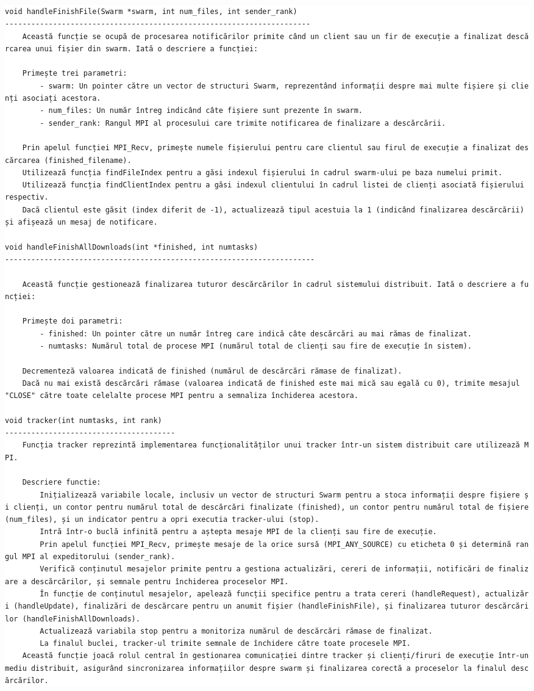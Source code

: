 
    void handleFinishFile(Swarm *swarm, int num_files, int sender_rank)
    ----------------------------------------------------------------------
        Această funcție se ocupă de procesarea notificărilor primite când un client sau un fir de execuție a finalizat descărcarea unui fișier din swarm. Iată o descriere a funcției:

        Primește trei parametri:
            - swarm: Un pointer către un vector de structuri Swarm, reprezentând informații despre mai multe fișiere și clienți asociați acestora.
            - num_files: Un număr întreg indicând câte fișiere sunt prezente în swarm.
            - sender_rank: Rangul MPI al procesului care trimite notificarea de finalizare a descărcării.

        Prin apelul funcției MPI_Recv, primește numele fișierului pentru care clientul sau firul de execuție a finalizat descărcarea (finished_filename).
        Utilizează funcția findFileIndex pentru a găsi indexul fișierului în cadrul swarm-ului pe baza numelui primit.
        Utilizează funcția findClientIndex pentru a găsi indexul clientului în cadrul listei de clienți asociată fișierului respectiv.
        Dacă clientul este găsit (index diferit de -1), actualizează tipul acestuia la 1 (indicând finalizarea descărcării) și afișează un mesaj de notificare.

    void handleFinishAllDownloads(int *finished, int numtasks) 
    -----------------------------------------------------------------------

        Această funcție gestionează finalizarea tuturor descărcărilor în cadrul sistemului distribuit. Iată o descriere a funcției:

        Primește doi parametri:
            - finished: Un pointer către un număr întreg care indică câte descărcări au mai rămas de finalizat.
            - numtasks: Numărul total de procese MPI (numărul total de clienți sau fire de execuție în sistem).
            
        Decrementeză valoarea indicată de finished (numărul de descărcări rămase de finalizat).
        Dacă nu mai există descărcări rămase (valoarea indicată de finished este mai mică sau egală cu 0), trimite mesajul "CLOSE" către toate celelalte procese MPI pentru a semnaliza închiderea acestora.

    void tracker(int numtasks, int rank)
    ---------------------------------------
        Funcția tracker reprezintă implementarea funcționalităților unui tracker într-un sistem distribuit care utilizează MPI. 

        Descriere functie:
            Inițializează variabile locale, inclusiv un vector de structuri Swarm pentru a stoca informații despre fișiere și clienți, un contor pentru numărul total de descărcări finalizate (finished), un contor pentru numărul total de fișiere (num_files), și un indicator pentru a opri executia tracker-ului (stop).
            Intră într-o buclă infinită pentru a aștepta mesaje MPI de la clienți sau fire de execuție.
            Prin apelul funcției MPI_Recv, primește mesaje de la orice sursă (MPI_ANY_SOURCE) cu eticheta 0 și determină rangul MPI al expeditorului (sender_rank).
            Verifică conținutul mesajelor primite pentru a gestiona actualizări, cereri de informații, notificări de finalizare a descărcărilor, și semnale pentru închiderea proceselor MPI.
            În funcție de conținutul mesajelor, apelează funcții specifice pentru a trata cereri (handleRequest), actualizări (handleUpdate), finalizări de descărcare pentru un anumit fișier (handleFinishFile), și finalizarea tuturor descărcărilor (handleFinishAllDownloads).
            Actualizează variabila stop pentru a monitoriza numărul de descărcări rămase de finalizat.
            La finalul buclei, tracker-ul trimite semnale de închidere către toate procesele MPI.
        Această funcție joacă rolul central în gestionarea comunicației dintre tracker și clienți/firuri de execuție într-un mediu distribuit, asigurând sincronizarea informațiilor despre swarm și finalizarea corectă a proceselor la finalul descărcărilor.
